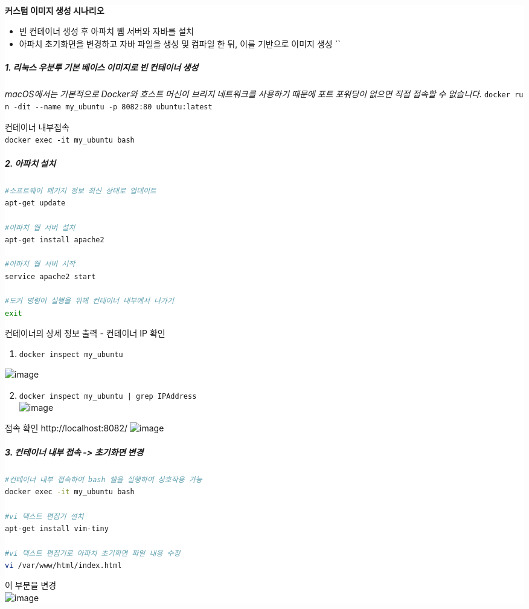 **커스텀 이미지 생성 시나리오**
- 빈 컨테이너 생성 후 아파치 웹 서버와 자바를 설치
- 아파치 초기화면을 변경하고 자바 파일을 생성 및 컴파일 한 뒤, 이를 기반으로 이미지 생성
``
##### 1. 리눅스 우분투 기본 베이스 이미지로 빈 컨테이너 생성

*macOS에서는 기본적으로 Docker와 호스트 머신이 브리지 네트워크를 사용하기 때문에 포트 포워딩이 없으면 직접 접속할 수 없습니다.*
`docker run -dit --name my_ubuntu -p 8082:80 ubuntu:latest`  

컨테이너 내부접속  
`docker exec -it my_ubuntu bash`

##### 2. 아파치 설치

```bash
#소프트웨어 패키지 정보 최신 상태로 업데이트
apt-get update

#아파치 웹 서버 설치
apt-get install apache2

#아파치 웹 서버 시작
service apache2 start

#도커 명령어 실행을 위해 컨테이너 내부에서 나가기
exit
```

컨테이너의 상세 정보 출력 - 컨테이너 IP 확인  
1. `docker inspect my_ubuntu`  
  <img width="722" alt="image" src="https://github.com/user-attachments/assets/cd5f4b1a-4725-42a5-89d1-3f485fd0488f">

2. `docker inspect my_ubuntu | grep IPAddress`  
   <img width="433" alt="image" src="https://github.com/user-attachments/assets/3650ac28-4eef-4db5-9157-cc3b69679cba">

접속 확인
http://localhost:8082/
<img width="1000" alt="image" src="https://github.com/user-attachments/assets/ccf658d4-facc-4925-9863-98aacf6b8453">

##### 3. 컨테이너 내부 접속 -> 초기화면 변경
```bash
#컨테이너 내부 접속하여 bash 쉘을 실행하여 상호작용 가능
docker exec -it my_ubuntu bash

#vi 텍스트 편집기 설치
apt-get install vim-tiny

#vi 텍스트 편집기로 아파치 초기화면 파일 내용 수정
vi /var/www/html/index.html
```
이 부분을 변경  
<img width="203" alt="image" src="https://github.com/user-attachments/assets/13b6278e-31a3-4af0-bad2-6c86355e9de5">
